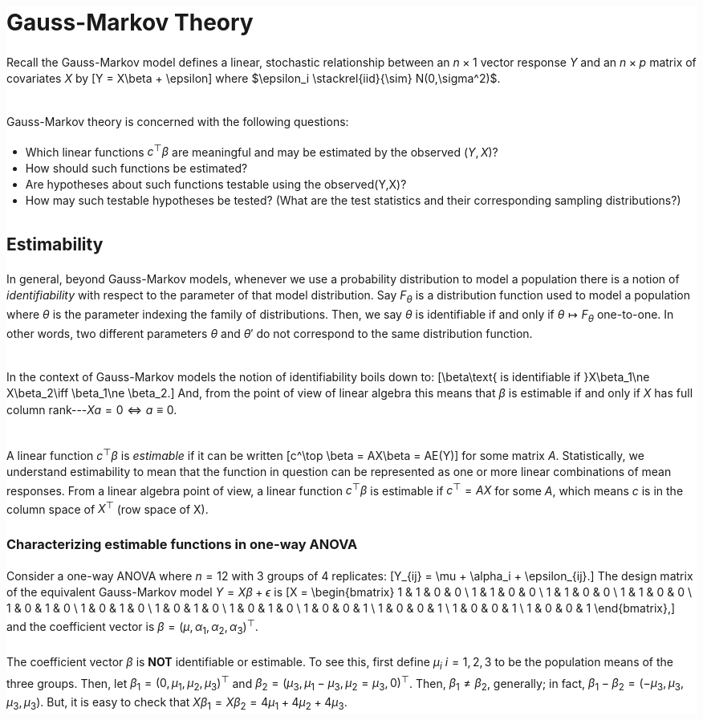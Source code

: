 # Gauss-Markov Theory

Recall the Gauss-Markov model defines a linear, stochastic relationship between an $n\times 1$ vector response $Y$ and an $n\times p$ matrix of covariates $X$ by
\[Y = X\beta + \epsilon\]
where $\epsilon_i \stackrel{iid}{\sim} N(0,\sigma^2)$.<br><br>

Gauss-Markov theory is concerned with the following questions:<br>
 - Which linear functions $c^\top \beta$ are meaningful and may be estimated by the observed $(Y,X)$?
 - How should such functions be estimated?
 - Are hypotheses about such functions testable using the observed(Y,X)?
 - How may such testable hypotheses be tested? (What are the test statistics and their corresponding sampling distributions?)
 
## Estimability

In general, beyond Gauss-Markov models, whenever we use a probability distribution to model a population there is a notion of *identifiability* with respect to the parameter of that model distribution.  Say $F_\theta$ is a distribution function used to model a population where $\theta$ is the parameter indexing the family of distributions.  Then, we say $\theta$ is identifiable if and only if $\theta\mapsto F_\theta$ one-to-one.  In other words, two different parameters $\theta$ and $\theta'$ do not correspond to the same distribution function.  <br><br>

In the context of Gauss-Markov models the notion of identifiability boils down to:
\[\beta\text{ is identifiable if }X\beta_1\ne X\beta_2\iff \beta_1\ne \beta_2.\]
And, from the point of view of linear algebra this means that $\beta$ is estimable if and only if $X$ has full column rank---$Xa = 0 \iff a \equiv 0$.<br><br>

A linear function $c^\top \beta$ is *estimable* if it can be written
\[c^\top \beta = AX\beta = AE(Y)\]
for some matrix $A$.  Statistically, we understand estimability to mean that the function in question can be represented as one or more linear combinations of mean responses.  From a linear algebra point of view, a linear function $c^\top \beta$ is estimable if $c^\top = AX$ for some $A$, which means $c$ is in the column space of $X^\top$ (row space of X).  

### Characterizing estimable functions in one-way ANOVA

Consider a one-way ANOVA where $n=12$ with 3 groups of 4 replicates:
\[Y_{ij} = \mu + \alpha_i + \epsilon_{ij}.\]
The design matrix of the equivalent Gauss-Markov model $Y = X\beta+\epsilon$ is
\[X = \begin{bmatrix}
1 & 1 & 0 & 0 \\
1 & 1 & 0 & 0 \\
1 & 1 & 0 & 0 \\
1 & 1 & 0 & 0 \\
1 & 0 & 1 & 0 \\
1 & 0 & 1 & 0 \\
1 & 0 & 1 & 0 \\
1 & 0 & 1 & 0 \\
1 & 0 & 0 & 1 \\
1 & 0 & 0 & 1 \\
1 & 0 & 0 & 1 \\
1 & 0 & 0 & 1 
\end{bmatrix},\]
and the coefficient vector is $\beta = (\mu,\alpha_1, \alpha_2, \alpha_3)^\top$.  <br><br>
The coefficient vector $\beta$ is **NOT** identifiable or estimable.  To see this, first define $\mu_i$ $i=1,2,3$ to be the population means of the three groups.  Then, let $\beta_1 = (0,\mu_1, \mu_2, \mu_3)^\top$ and $\beta_2 = (\mu_3, \mu_1 - \mu_3, \mu_2 = \mu_3, 0)^\top$.  Then, $\beta_1 \ne \beta_2$, generally; in fact, $\beta_1 - \beta_2 = (-\mu_3, \mu_3, \mu_3, \mu_3)$. But, it is easy to check that $X\beta_1 = X\beta_2 = 4\mu_1+4\mu_2+4\mu_3$. 

